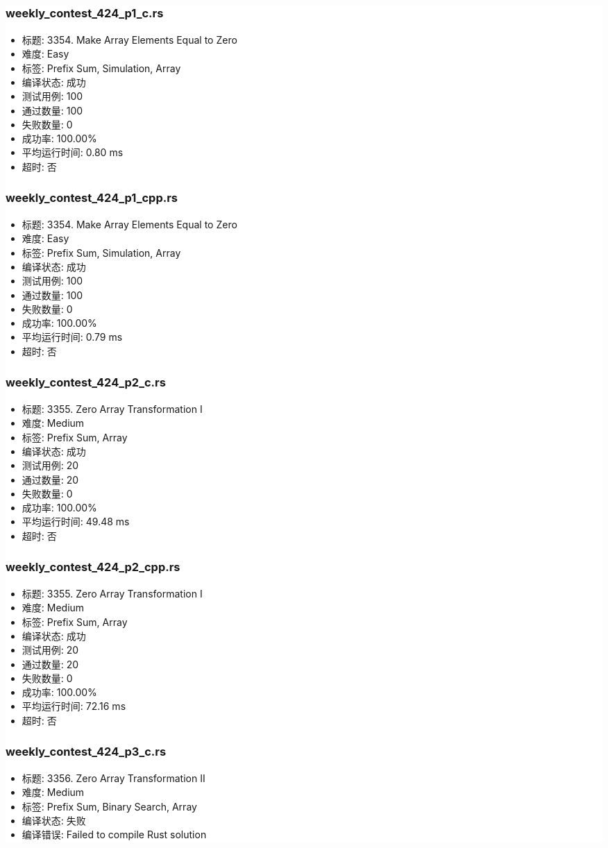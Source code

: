 ### weekly_contest_424_p1_c.rs
- 标题: 3354. Make Array Elements Equal to Zero
- 难度: Easy
- 标签: Prefix Sum, Simulation, Array
- 编译状态: 成功
- 测试用例: 100
- 通过数量: 100
- 失败数量: 0
- 成功率: 100.00%
- 平均运行时间: 0.80 ms
- 超时: 否

### weekly_contest_424_p1_cpp.rs
- 标题: 3354. Make Array Elements Equal to Zero
- 难度: Easy
- 标签: Prefix Sum, Simulation, Array
- 编译状态: 成功
- 测试用例: 100
- 通过数量: 100
- 失败数量: 0
- 成功率: 100.00%
- 平均运行时间: 0.79 ms
- 超时: 否

### weekly_contest_424_p2_c.rs
- 标题: 3355. Zero Array Transformation I
- 难度: Medium
- 标签: Prefix Sum, Array
- 编译状态: 成功
- 测试用例: 20
- 通过数量: 20
- 失败数量: 0
- 成功率: 100.00%
- 平均运行时间: 49.48 ms
- 超时: 否

### weekly_contest_424_p2_cpp.rs
- 标题: 3355. Zero Array Transformation I
- 难度: Medium
- 标签: Prefix Sum, Array
- 编译状态: 成功
- 测试用例: 20
- 通过数量: 20
- 失败数量: 0
- 成功率: 100.00%
- 平均运行时间: 72.16 ms
- 超时: 否

### weekly_contest_424_p3_c.rs
- 标题: 3356. Zero Array Transformation II
- 难度: Medium
- 标签: Prefix Sum, Binary Search, Array
- 编译状态: 失败
- 编译错误: Failed to compile Rust solution
